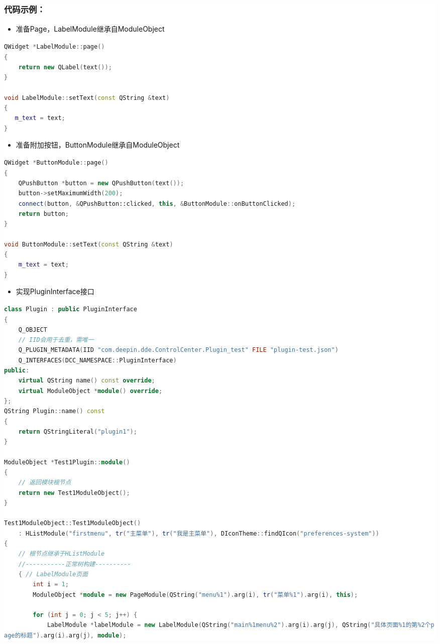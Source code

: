### 代码示例：

* 准备Page，LabelModule继承自ModuleObject
```cpp
QWidget *LabelModule::page()
{
    return new QLabel(text());
}

void LabelModule::setText(const QString &text)
{
   m_text = text;
}
```
* 准备附加按钮，ButtonModule继承自ModuleObject
```cpp
QWidget *ButtonModule::page()
{
    QPushButton *button = new QPushButton(text());
    button->setMaximumWidth(200);
    connect(button, &QPushButton::clicked, this, &ButtonModule::onButtonClicked);
    return button;
}

void ButtonModule::setText(const QString &text)
{
    m_text = text;
}
```
* 实现PluginInterface接口
```cpp
class Plugin : public PluginInterface
{
    Q_OBJECT
    // IID会用于去重，需唯一
    Q_PLUGIN_METADATA(IID "com.deepin.dde.ControlCenter.Plugin_test" FILE "plugin-test.json")
    Q_INTERFACES(DCC_NAMESPACE::PluginInterface)
public:
    virtual QString name() const override;
    virtual ModuleObject *module() override;
};
QString Plugin::name() const
{
    return QStringLiteral("plugin1");
}

ModuleObject *Test1Plugin::module()
{
    // 返回模块根节点
    return new Test1ModuleObject();
}

Test1ModuleObject::Test1ModuleObject()
    : HListModule("firstmenu", tr("主菜单"), tr("我是主菜单"), DIconTheme::findQIcon("preferences-system"))
{
    // 根节点继承于HListModule
    //-----------正常树构建----------
    { // LabelModule页面
        int i = 1;
        ModuleObject *module = new PageModule(QString("menu%1").arg(i), tr("菜单%1").arg(i), this);

        for (int j = 0; j < 5; j++) {
            LabelModule *labelModule = new LabelModule(QString("main%1menu%2").arg(i).arg(j), QString("具体页面%1的第%2个page的标题").arg(i).arg(j), module);
```